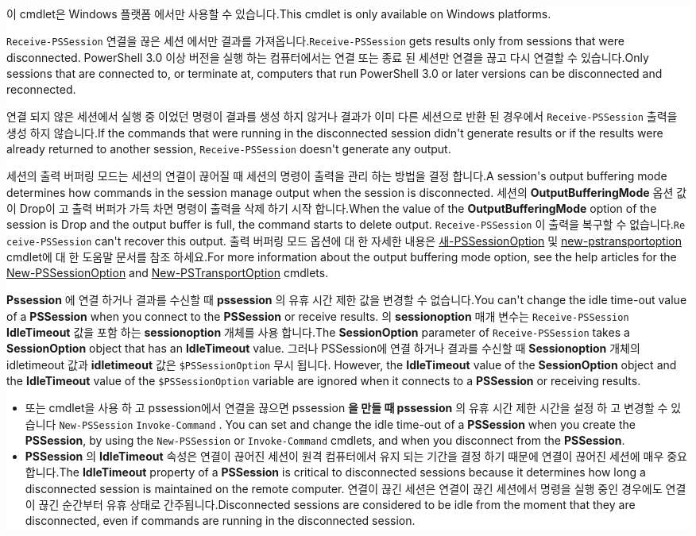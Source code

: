 <span data-ttu-id="0c904-357">이 cmdlet은 Windows 플랫폼 에서만 사용할 수 있습니다.</span><span class="sxs-lookup"><span data-stu-id="0c904-357">This cmdlet is only available on Windows platforms.</span></span>

<span data-ttu-id="0c904-358">`Receive-PSSession` 연결을 끊은 세션 에서만 결과를 가져옵니다.</span><span class="sxs-lookup"><span data-stu-id="0c904-358">`Receive-PSSession` gets results only from sessions that were disconnected.</span></span> <span data-ttu-id="0c904-359">PowerShell 3.0 이상 버전을 실행 하는 컴퓨터에서는 연결 또는 종료 된 세션만 연결을 끊고 다시 연결할 수 있습니다.</span><span class="sxs-lookup"><span data-stu-id="0c904-359">Only sessions that are connected to, or terminate at, computers that run PowerShell 3.0 or later versions can be disconnected and reconnected.</span></span>

<span data-ttu-id="0c904-360">연결 되지 않은 세션에서 실행 중 이었던 명령이 결과를 생성 하지 않거나 결과가 이미 다른 세션으로 반환 된 경우에서 `Receive-PSSession` 출력을 생성 하지 않습니다.</span><span class="sxs-lookup"><span data-stu-id="0c904-360">If the commands that were running in the disconnected session didn't generate results or if the results were already returned to another session, `Receive-PSSession` doesn't generate any output.</span></span>

<span data-ttu-id="0c904-361">세션의 출력 버퍼링 모드는 세션의 연결이 끊어질 때 세션의 명령이 출력을 관리 하는 방법을 결정 합니다.</span><span class="sxs-lookup"><span data-stu-id="0c904-361">A session's output buffering mode determines how commands in the session manage output when the session is disconnected.</span></span> <span data-ttu-id="0c904-362">세션의 **OutputBufferingMode** 옵션 값이 Drop이 고 출력 버퍼가 가득 차면 명령이 출력을 삭제 하기 시작 합니다.</span><span class="sxs-lookup"><span data-stu-id="0c904-362">When the value of the **OutputBufferingMode** option of the session is Drop and the output buffer is full, the command starts to delete output.</span></span> <span data-ttu-id="0c904-363">`Receive-PSSession` 이 출력을 복구할 수 없습니다.</span><span class="sxs-lookup"><span data-stu-id="0c904-363">`Receive-PSSession` can't recover this output.</span></span> <span data-ttu-id="0c904-364">출력 버퍼링 모드 옵션에 대 한 자세한 내용은 [새-PSSessionOption](New-PSSessionOption.md) 및 [new-pstransportoption](New-PSTransportOption.md) cmdlet에 대 한 도움말 문서를 참조 하세요.</span><span class="sxs-lookup"><span data-stu-id="0c904-364">For more information about the output buffering mode option, see the help articles for the [New-PSSessionOption](New-PSSessionOption.md) and [New-PSTransportOption](New-PSTransportOption.md) cmdlets.</span></span>

<span data-ttu-id="0c904-365">**Pssession** 에 연결 하거나 결과를 수신할 때 **pssession** 의 유휴 시간 제한 값을 변경할 수 없습니다.</span><span class="sxs-lookup"><span data-stu-id="0c904-365">You can't change the idle time-out value of a **PSSession** when you connect to the **PSSession** or receive results.</span></span> <span data-ttu-id="0c904-366">의 **sessionoption** 매개 변수는 `Receive-PSSession` **IdleTimeout** 값을 포함 하는 **sessionoption** 개체를 사용 합니다.</span><span class="sxs-lookup"><span data-stu-id="0c904-366">The **SessionOption** parameter of `Receive-PSSession` takes a **SessionOption** object that has an **IdleTimeout** value.</span></span> <span data-ttu-id="0c904-367">그러나  PSSession에 연결 하거나 결과를 수신할 때 **Sessionoption** 개체의 idletimeout 값과 **idletimeout** 값은 `$PSSessionOption` 무시 됩니다. </span><span class="sxs-lookup"><span data-stu-id="0c904-367">However, the **IdleTimeout** value of the **SessionOption** object and the **IdleTimeout** value of the `$PSSessionOption` variable are ignored when it connects to a **PSSession** or receiving results.</span></span>

- <span data-ttu-id="0c904-368">또는 cmdlet을 사용 하 고 pssession에서 연결을 끊으면 pssession **을 만들 때 pssession** 의 유휴 시간 제한 시간을 설정 하 고 변경할 수 있습니다 `New-PSSession` `Invoke-Command` . </span><span class="sxs-lookup"><span data-stu-id="0c904-368">You can set and change the idle time-out of a **PSSession** when you create the **PSSession**, by using the `New-PSSession` or `Invoke-Command` cmdlets, and when you disconnect from the **PSSession**.</span></span>
- <span data-ttu-id="0c904-369">**PSSession** 의 **IdleTimeout** 속성은 연결이 끊어진 세션이 원격 컴퓨터에서 유지 되는 기간을 결정 하기 때문에 연결이 끊어진 세션에 매우 중요 합니다.</span><span class="sxs-lookup"><span data-stu-id="0c904-369">The **IdleTimeout** property of a **PSSession** is critical to disconnected sessions because it determines how long a disconnected session is maintained on the remote computer.</span></span> <span data-ttu-id="0c904-370">연결이 끊긴 세션은 연결이 끊긴 세션에서 명령을 실행 중인 경우에도 연결이 끊긴 순간부터 유휴 상태로 간주됩니다.</span><span class="sxs-lookup"><span data-stu-id="0c904-370">Disconnected sessions are considered to be idle from the moment that they are disconnected, even if commands are running in the disconnected session.</span></span>
